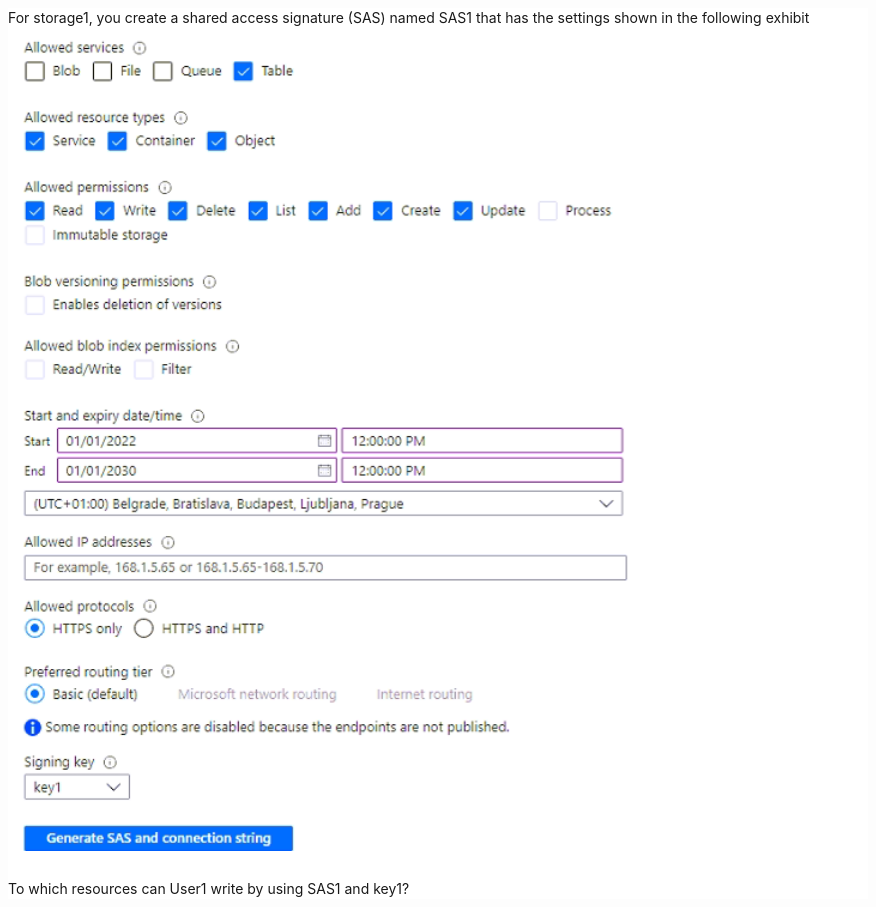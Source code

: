 For storage1, you create a shared access signature (SAS) named SAS1 that has the settings shown in the following exhibit  
![alt text](image-424.png)

To which resources can User1 write by using SAS1 and key1?
